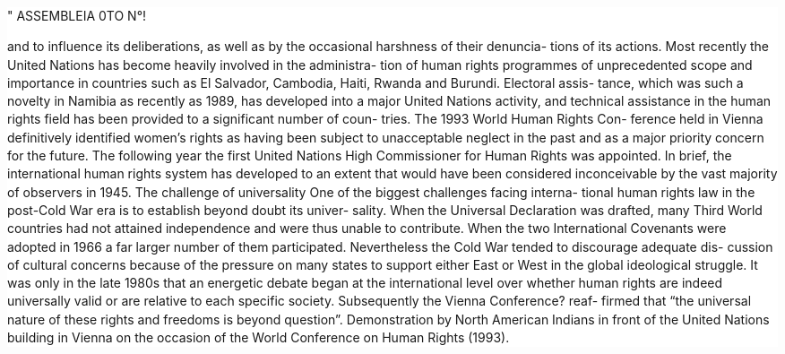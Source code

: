 " ASSEMBLEIA 
0TO N°! 
  
and to influence its deliberations, as well as by 
the occasional harshness of their denuncia- 
tions of its actions. 
Most recently the United Nations has 
become heavily involved in the administra- 
tion of human rights programmes of 
unprecedented scope and importance in 
countries such as El Salvador, Cambodia, 
Haiti, Rwanda and Burundi. Electoral assis- 
tance, which was such a novelty in Namibia 
as recently as 1989, has developed into a 
major United Nations activity, and technical 
assistance in the human rights field has been 
provided to a significant number of coun- 
tries. The 1993 World Human Rights Con- 
ference held in Vienna definitively identified 
women’s rights as having been subject to 
unacceptable neglect in the past and as a 
major priority concern for the future. The 
following year the first United Nations 
High Commissioner for Human Rights was 
appointed. In brief, the international human 
rights system has developed to an extent that 
would have been considered inconceivable by 
the vast majority of observers in 1945. 
The challenge of universality 
One of the biggest challenges facing interna- 
tional human rights law in the post-Cold War 
era is to establish beyond doubt its univer- 
sality. When the Universal Declaration was 
drafted, many Third World countries had not 
attained independence and were thus unable to 
contribute. When the two International 
Covenants were adopted in 1966 a far larger 
number of them participated. Nevertheless the 
Cold War tended to discourage adequate dis- 
cussion of cultural concerns because of the 
pressure on many states to support either East 
or West in the global ideological struggle. It 
was only in the late 1980s that an energetic 
debate began at the international level over 
whether human rights are indeed universally 
valid or are relative to each specific society. 
Subsequently the Vienna Conference? reaf- 
firmed that “the universal nature of these 
rights and freedoms is beyond question”. 
Demonstration by North 
American Indians in front of 
the United Nations building in 
Vienna on the occasion of the 
World Conference on Human 
Rights (1993).
